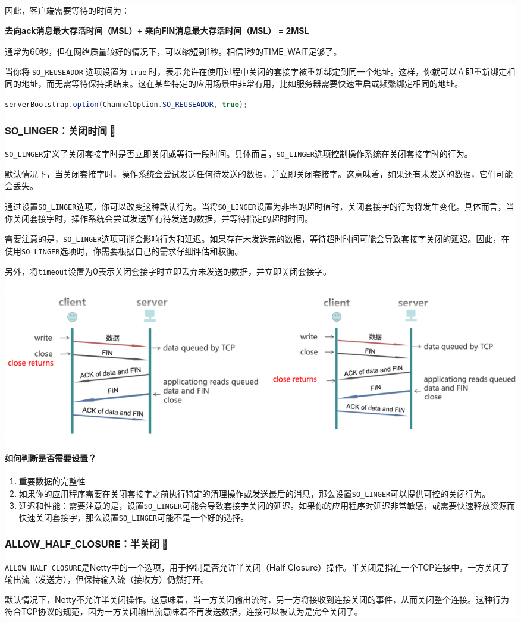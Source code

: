

因此，客户端需要等待的时间为：

**去向ack消息最大存活时间（MSL）+ 来向FIN消息最大存活时间（MSL） = 2MSL**

通常为60秒，但在网络质量较好的情况下，可以缩短到1秒。相信1秒的TIME_WAIT足够了。

当你将 `SO_REUSEADDR` 选项设置为 `true` 时，表示允许在使用过程中关闭的套接字被重新绑定到同一个地址。这样，你就可以立即重新绑定相同的地址，而无需等待保持期结束。这在某些特定的应用场景中非常有用，比如服务器需要快速重启或频繁绑定相同的地址。

```java
serverBootstrap.option(ChannelOption.SO_REUSEADDR, true);
```

### SO_LINGER：关闭时间 🌅

`SO_LINGER`定义了关闭套接字时是否立即关闭或等待一段时间。具体而言，`SO_LINGER`选项控制操作系统在关闭套接字时的行为。

默认情况下，当关闭套接字时，操作系统会尝试发送任何待发送的数据，并立即关闭套接字。这意味着，如果还有未发送的数据，它们可能会丢失。

通过设置`SO_LINGER`选项，你可以改变这种默认行为。当将`SO_LINGER`设置为非零的超时值时，关闭套接字的行为将发生变化。具体而言，当你关闭套接字时，操作系统会尝试发送所有待发送的数据，并等待指定的超时时间。

需要注意的是，`SO_LINGER`选项可能会影响行为和延迟。如果存在未发送完的数据，等待超时时间可能会导致套接字关闭的延迟。因此，在使用`SO_LINGER`选项时，你需要根据自己的需求仔细评估和权衡。

另外，将`timeout`设置为0表示关闭套接字时立即丢弃未发送的数据，并立即关闭套接字。

![image-20230624161738285](img/手写简易Netty-02——优化参数/image-20230624161738285.png)

#### 如何判断是否需要设置？

1. 重要数据的完整性
2. 如果你的应用程序需要在关闭套接字之前执行特定的清理操作或发送最后的消息，那么设置`SO_LINGER`可以提供可控的关闭行为。
3. 延迟和性能：需要注意的是，设置`SO_LINGER`可能会导致套接字关闭的延迟。如果你的应用程序对延迟非常敏感，或需要快速释放资源而快速关闭套接字，那么设置`SO_LINGER`可能不是一个好的选择。

### ALLOW_HALF_CLOSURE：半关闭 🤝

`ALLOW_HALF_CLOSURE`是Netty中的一个选项，用于控制是否允许半关闭（Half Closure）操作。半关闭是指在一个TCP连接中，一方关闭了输出流（发送方），但保持输入流（接收方）仍然打开。

默认情况下，Netty不允许半关闭操作。这意味着，当一方关闭输出流时，另一方将接收到连接关闭的事件，从而关闭整个连接。这种行为符合TCP协议的规范，因为一方关闭输出流意味着不再发送数据，连接可以被认为是完全关闭了。
